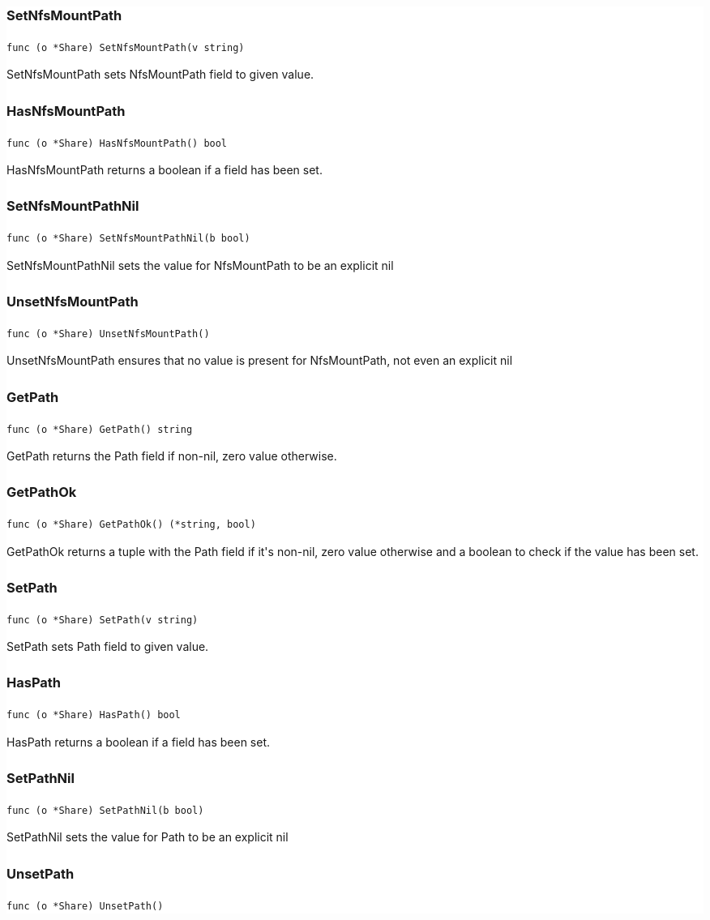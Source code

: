 ### SetNfsMountPath

`func (o *Share) SetNfsMountPath(v string)`

SetNfsMountPath sets NfsMountPath field to given value.

### HasNfsMountPath

`func (o *Share) HasNfsMountPath() bool`

HasNfsMountPath returns a boolean if a field has been set.

### SetNfsMountPathNil

`func (o *Share) SetNfsMountPathNil(b bool)`

 SetNfsMountPathNil sets the value for NfsMountPath to be an explicit nil

### UnsetNfsMountPath
`func (o *Share) UnsetNfsMountPath()`

UnsetNfsMountPath ensures that no value is present for NfsMountPath, not even an explicit nil
### GetPath

`func (o *Share) GetPath() string`

GetPath returns the Path field if non-nil, zero value otherwise.

### GetPathOk

`func (o *Share) GetPathOk() (*string, bool)`

GetPathOk returns a tuple with the Path field if it's non-nil, zero value otherwise
and a boolean to check if the value has been set.

### SetPath

`func (o *Share) SetPath(v string)`

SetPath sets Path field to given value.

### HasPath

`func (o *Share) HasPath() bool`

HasPath returns a boolean if a field has been set.

### SetPathNil

`func (o *Share) SetPathNil(b bool)`

 SetPathNil sets the value for Path to be an explicit nil

### UnsetPath
`func (o *Share) UnsetPath()`
